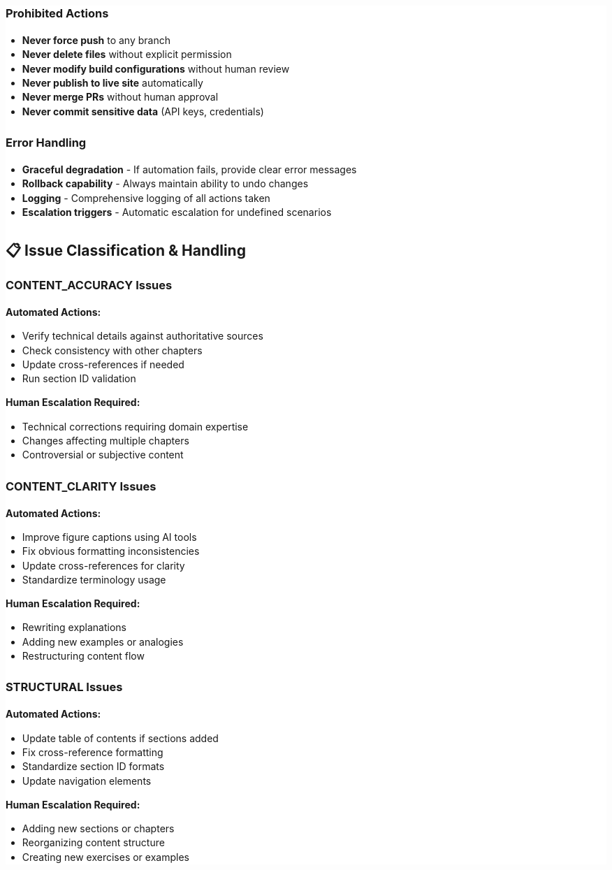### Prohibited Actions
- **Never force push** to any branch
- **Never delete files** without explicit permission
- **Never modify build configurations** without human review
- **Never publish to live site** automatically
- **Never merge PRs** without human approval
- **Never commit sensitive data** (API keys, credentials)

### Error Handling
- **Graceful degradation** - If automation fails, provide clear error messages
- **Rollback capability** - Always maintain ability to undo changes
- **Logging** - Comprehensive logging of all actions taken
- **Escalation triggers** - Automatic escalation for undefined scenarios

## 📋 Issue Classification & Handling

### CONTENT_ACCURACY Issues
**Automated Actions:**
- Verify technical details against authoritative sources
- Check consistency with other chapters
- Update cross-references if needed
- Run section ID validation

**Human Escalation Required:**
- Technical corrections requiring domain expertise
- Changes affecting multiple chapters
- Controversial or subjective content

### CONTENT_CLARITY Issues
**Automated Actions:**
- Improve figure captions using AI tools
- Fix obvious formatting inconsistencies
- Update cross-references for clarity
- Standardize terminology usage

**Human Escalation Required:**
- Rewriting explanations
- Adding new examples or analogies
- Restructuring content flow

### STRUCTURAL Issues
**Automated Actions:**
- Update table of contents if sections added
- Fix cross-reference formatting
- Standardize section ID formats
- Update navigation elements

**Human Escalation Required:**
- Adding new sections or chapters
- Reorganizing content structure
- Creating new exercises or examples
